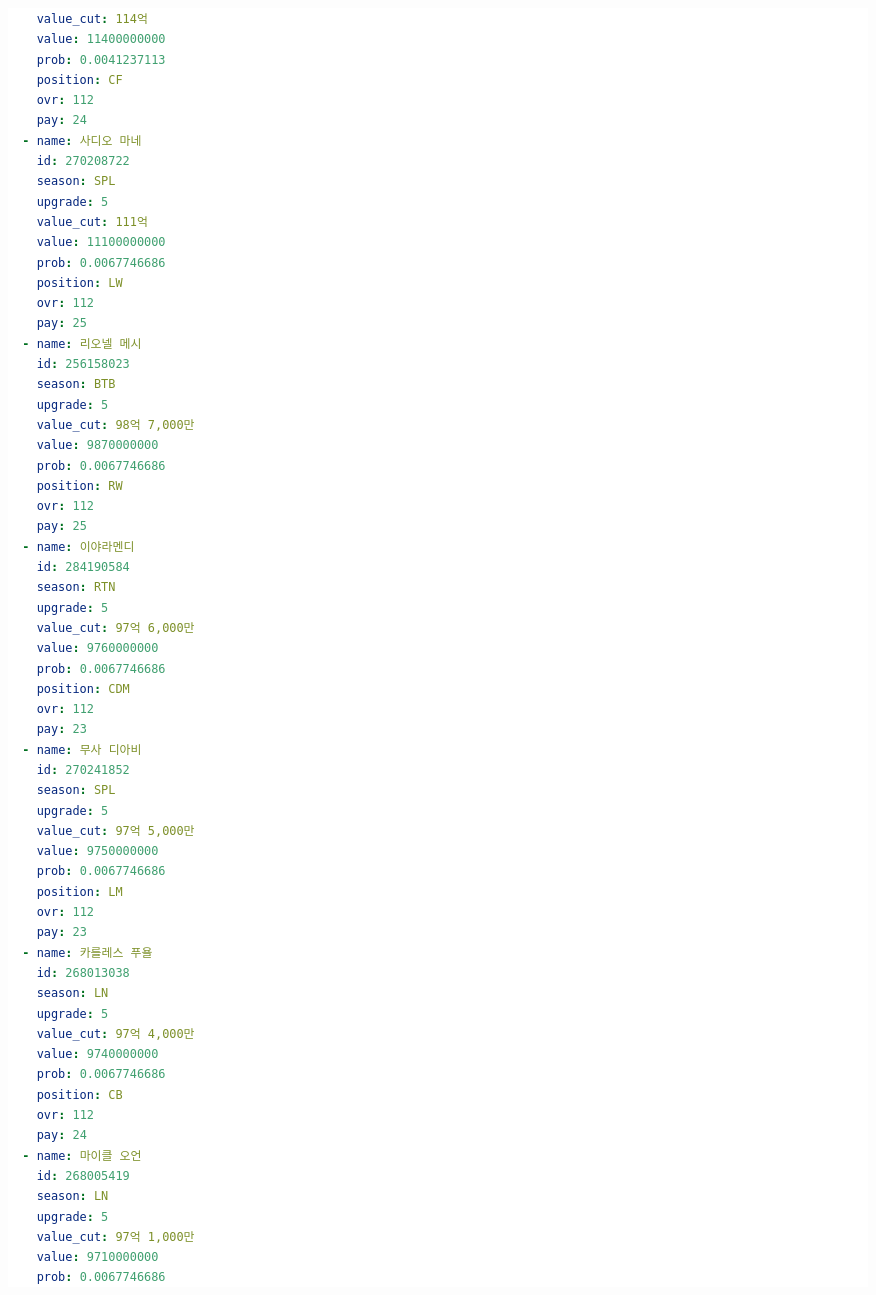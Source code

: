 ```yaml
    value_cut: 114억
    value: 11400000000
    prob: 0.0041237113
    position: CF
    ovr: 112
    pay: 24
  - name: 사디오 마네
    id: 270208722
    season: SPL
    upgrade: 5
    value_cut: 111억
    value: 11100000000
    prob: 0.0067746686
    position: LW
    ovr: 112
    pay: 25
  - name: 리오넬 메시
    id: 256158023
    season: BTB
    upgrade: 5
    value_cut: 98억 7,000만
    value: 9870000000
    prob: 0.0067746686
    position: RW
    ovr: 112
    pay: 25
  - name: 이야라멘디
    id: 284190584
    season: RTN
    upgrade: 5
    value_cut: 97억 6,000만
    value: 9760000000
    prob: 0.0067746686
    position: CDM
    ovr: 112
    pay: 23
  - name: 무사 디아비
    id: 270241852
    season: SPL
    upgrade: 5
    value_cut: 97억 5,000만
    value: 9750000000
    prob: 0.0067746686
    position: LM
    ovr: 112
    pay: 23
  - name: 카를레스 푸욜
    id: 268013038
    season: LN
    upgrade: 5
    value_cut: 97억 4,000만
    value: 9740000000
    prob: 0.0067746686
    position: CB
    ovr: 112
    pay: 24
  - name: 마이클 오언
    id: 268005419
    season: LN
    upgrade: 5
    value_cut: 97억 1,000만
    value: 9710000000
    prob: 0.0067746686
```